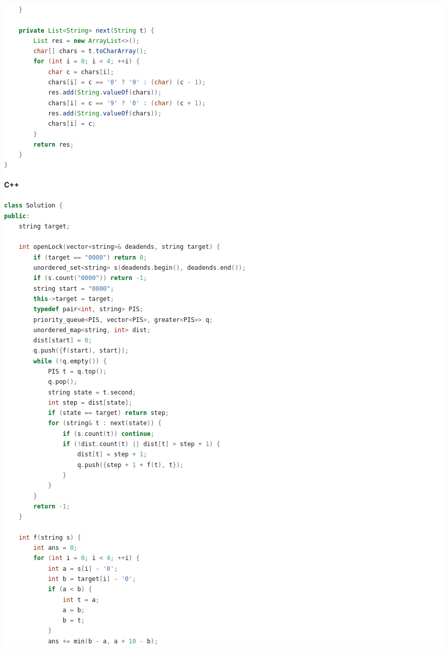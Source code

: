 ```java
    }

    private List<String> next(String t) {
        List res = new ArrayList<>();
        char[] chars = t.toCharArray();
        for (int i = 0; i < 4; ++i) {
            char c = chars[i];
            chars[i] = c == '0' ? '9' : (char) (c - 1);
            res.add(String.valueOf(chars));
            chars[i] = c == '9' ? '0' : (char) (c + 1);
            res.add(String.valueOf(chars));
            chars[i] = c;
        }
        return res;
    }
}
```

#### C++

```cpp
class Solution {
public:
    string target;

    int openLock(vector<string>& deadends, string target) {
        if (target == "0000") return 0;
        unordered_set<string> s(deadends.begin(), deadends.end());
        if (s.count("0000")) return -1;
        string start = "0000";
        this->target = target;
        typedef pair<int, string> PIS;
        priority_queue<PIS, vector<PIS>, greater<PIS>> q;
        unordered_map<string, int> dist;
        dist[start] = 0;
        q.push({f(start), start});
        while (!q.empty()) {
            PIS t = q.top();
            q.pop();
            string state = t.second;
            int step = dist[state];
            if (state == target) return step;
            for (string& t : next(state)) {
                if (s.count(t)) continue;
                if (!dist.count(t) || dist[t] > step + 1) {
                    dist[t] = step + 1;
                    q.push({step + 1 + f(t), t});
                }
            }
        }
        return -1;
    }

    int f(string s) {
        int ans = 0;
        for (int i = 0; i < 4; ++i) {
            int a = s[i] - '0';
            int b = target[i] - '0';
            if (a < b) {
                int t = a;
                a = b;
                b = t;
            }
            ans += min(b - a, a + 10 - b);
```